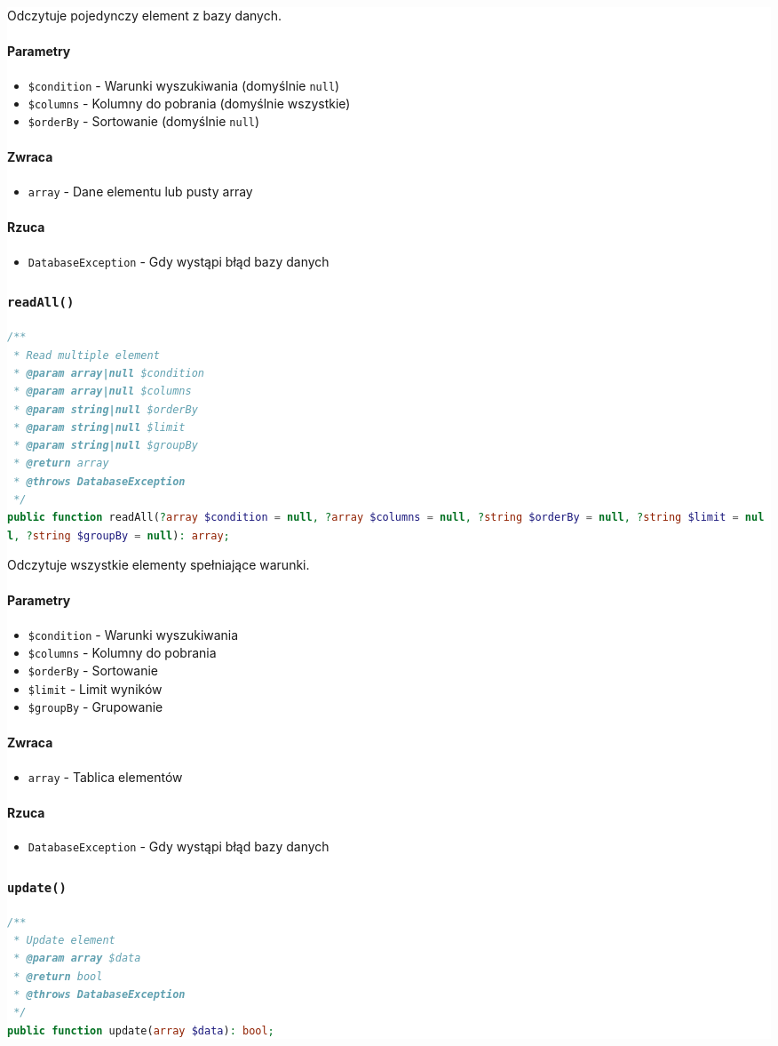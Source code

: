 Odczytuje pojedynczy element z bazy danych.

#### Parametry
- `$condition` - Warunki wyszukiwania (domyślnie `null`)
- `$columns` - Kolumny do pobrania (domyślnie wszystkie)
- `$orderBy` - Sortowanie (domyślnie `null`)

#### Zwraca
- `array` - Dane elementu lub pusty array

#### Rzuca
- `DatabaseException` - Gdy wystąpi błąd bazy danych

### `readAll()`
```php
/**
 * Read multiple element
 * @param array|null $condition
 * @param array|null $columns
 * @param string|null $orderBy
 * @param string|null $limit
 * @param string|null $groupBy
 * @return array
 * @throws DatabaseException
 */
public function readAll(?array $condition = null, ?array $columns = null, ?string $orderBy = null, ?string $limit = null, ?string $groupBy = null): array;
```

Odczytuje wszystkie elementy spełniające warunki.

#### Parametry
- `$condition` - Warunki wyszukiwania
- `$columns` - Kolumny do pobrania
- `$orderBy` - Sortowanie
- `$limit` - Limit wyników
- `$groupBy` - Grupowanie

#### Zwraca
- `array` - Tablica elementów

#### Rzuca
- `DatabaseException` - Gdy wystąpi błąd bazy danych

### `update()`
```php
/**
 * Update element
 * @param array $data
 * @return bool
 * @throws DatabaseException
 */
public function update(array $data): bool;
```
